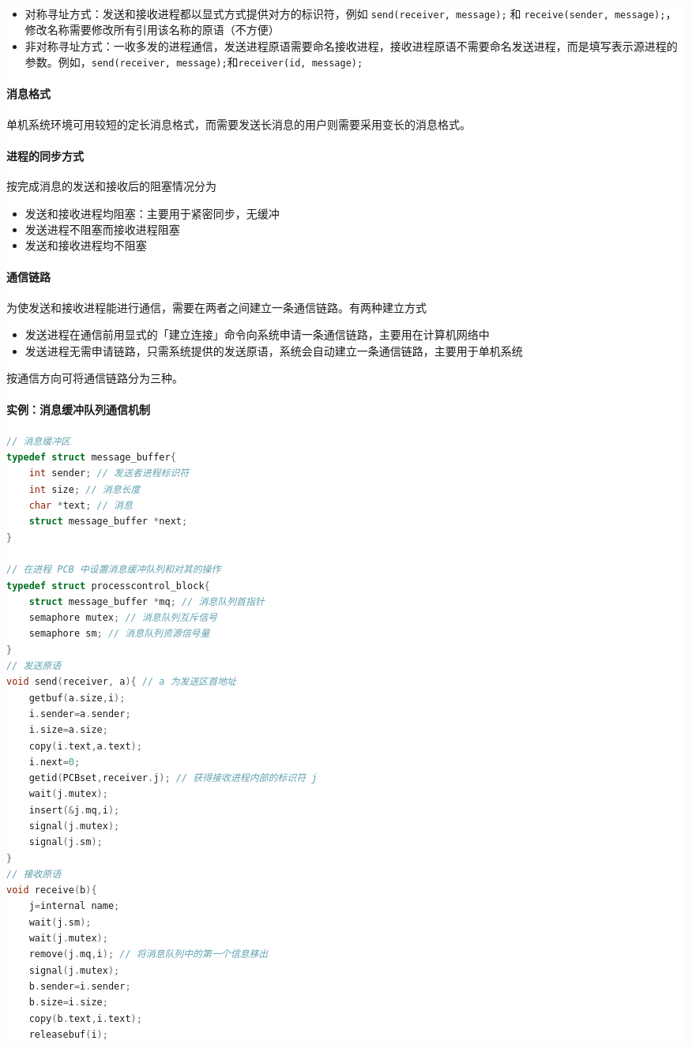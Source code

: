 - 对称寻址方式：发送和接收进程都以显式方式提供对方的标识符，例如 `send(receiver, message);` 和 `receive(sender, message);`，修改名称需要修改所有引用该名称的原语（不方便）
- 非对称寻址方式：一收多发的进程通信，发送进程原语需要命名接收进程，接收进程原语不需要命名发送进程，而是填写表示源进程的参数。例如，`send(receiver, message);`和`receiver(id, message);`

#### 消息格式

单机系统环境可用较短的定长消息格式，而需要发送长消息的用户则需要采用变长的消息格式。

#### 进程的同步方式

按完成消息的发送和接收后的阻塞情况分为

- 发送和接收进程均阻塞：主要用于紧密同步，无缓冲
- 发送进程不阻塞而接收进程阻塞
- 发送和接收进程均不阻塞

#### 通信链路

为使发送和接收进程能进行通信，需要在两者之间建立一条通信链路。有两种建立方式

- 发送进程在通信前用显式的「建立连接」命令向系统申请一条通信链路，主要用在计算机网络中
- 发送进程无需申请链路，只需系统提供的发送原语，系统会自动建立一条通信链路，主要用于单机系统

按通信方向可将通信链路分为三种。

#### 实例：消息缓冲队列通信机制

```c
// 消息缓冲区
typedef struct message_buffer{
    int sender; // 发送者进程标识符
    int size; // 消息长度
    char *text; // 消息
    struct message_buffer *next;
}

// 在进程 PCB 中设置消息缓冲队列和对其的操作
typedef struct processcontrol_block{
    struct message_buffer *mq; // 消息队列首指针
    semaphore mutex; // 消息队列互斥信号
    semaphore sm; // 消息队列资源信号量
}
// 发送原语
void send(receiver, a){ // a 为发送区首地址
    getbuf(a.size,i);
    i.sender=a.sender;
    i.size=a.size;
    copy(i.text,a.text);
    i.next=0;
    getid(PCBset,receiver.j); // 获得接收进程内部的标识符 j
    wait(j.mutex);
    insert(&j.mq,i);
    signal(j.mutex);
    signal(j.sm);
}
// 接收原语
void receive(b){
    j=internal name;
    wait(j.sm);
    wait(j.mutex);
    remove(j.mq,i); // 将消息队列中的第一个信息移出
    signal(j.mutex);
    b.sender=i.sender;
    b.size=i.size;
    copy(b.text,i.text);
    releasebuf(i);
```